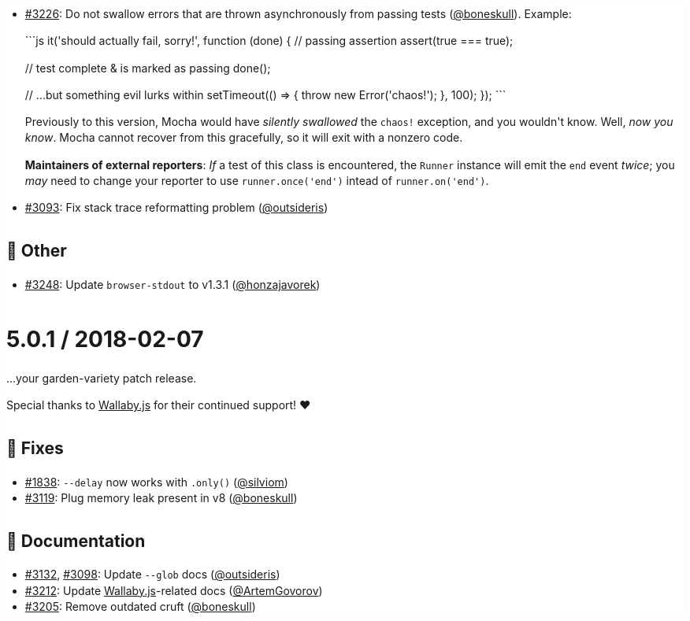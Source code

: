 - [#3226](https://github.com/mochajs/mocha/issues/3226): Do not swallow errors that are thrown asynchronously from passing tests ([@boneskull](https://github.com/boneskull)).  Example:

  \```js
  it('should actually fail, sorry!', function (done) {
    // passing assertion
    assert(true === true);

    // test complete & is marked as passing
    done();

    // ...but something evil lurks within
    setTimeout(() => {
      throw new Error('chaos!');
    }, 100);
  });
  \```

  Previously to this version, Mocha would have _silently swallowed_ the `chaos!` exception, and you wouldn't know.  Well, _now you know_.  Mocha cannot recover from this gracefully, so it will exit with a nonzero code.

  **Maintainers of external reporters**: _If_ a test of this class is encountered, the `Runner` instance will emit the `end` event _twice_; you _may_ need to change your reporter to use `runner.once('end')` intead of `runner.on('end')`.
- [#3093](https://github.com/mochajs/mocha/issues/3093): Fix stack trace reformatting problem ([@outsideris](https://github.com/outsideris))

## :nut_and_bolt: Other

- [#3248](https://github.com/mochajs/mocha/issues/3248): Update `browser-stdout` to v1.3.1 ([@honzajavorek](https://github.com/honzajavorek))

# 5.0.1 / 2018-02-07

...your garden-variety patch release.

Special thanks to [Wallaby.js](https://wallabyjs.com) for their continued support! :heart:

## :bug: Fixes

- [#1838](https://github.com/mochajs/mocha/issues/1838): `--delay` now works with `.only()` ([@silviom](https://github.com/silviom))
- [#3119](https://github.com/mochajs/mocha/issues/3119): Plug memory leak present in v8 ([@boneskull](https://github.com/boneskull))

## :book: Documentation

- [#3132](https://github.com/mochajs/mocha/issues/3132), [#3098](https://github.com/mochajs/mocha/issues/3098): Update `--glob` docs ([@outsideris](https://github.com/outsideris))
- [#3212](https://github.com/mochajs/mocha/pull/3212): Update [Wallaby.js](https://wallabyjs.com)-related docs ([@ArtemGovorov](https://github.com/ArtemGovorov))
- [#3205](https://github.com/mochajs/mocha/pull/3205): Remove outdated cruft ([@boneskull](https://github.com/boneskull))
